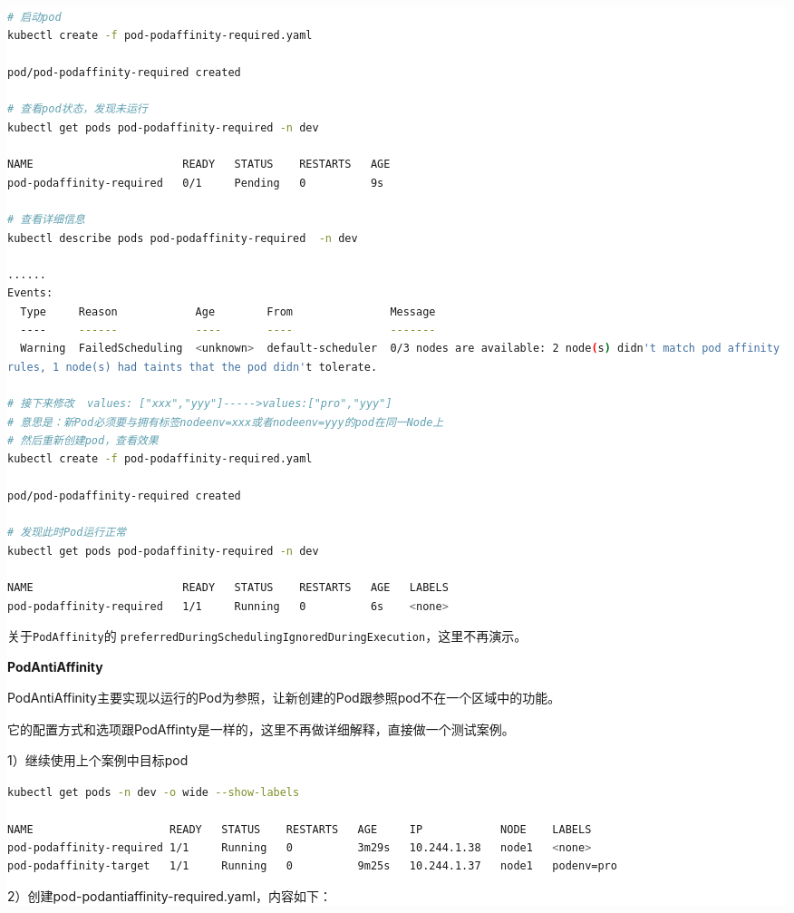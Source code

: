 ```bash
# 启动pod
kubectl create -f pod-podaffinity-required.yaml

pod/pod-podaffinity-required created

# 查看pod状态，发现未运行
kubectl get pods pod-podaffinity-required -n dev

NAME                       READY   STATUS    RESTARTS   AGE
pod-podaffinity-required   0/1     Pending   0          9s

# 查看详细信息
kubectl describe pods pod-podaffinity-required  -n dev

......
Events:
  Type     Reason            Age        From               Message
  ----     ------            ----       ----               -------
  Warning  FailedScheduling  <unknown>  default-scheduler  0/3 nodes are available: 2 node(s) didn't match pod affinity rules, 1 node(s) had taints that the pod didn't tolerate.

# 接下来修改  values: ["xxx","yyy"]----->values:["pro","yyy"]
# 意思是：新Pod必须要与拥有标签nodeenv=xxx或者nodeenv=yyy的pod在同一Node上
# 然后重新创建pod，查看效果
kubectl create -f pod-podaffinity-required.yaml

pod/pod-podaffinity-required created

# 发现此时Pod运行正常
kubectl get pods pod-podaffinity-required -n dev

NAME                       READY   STATUS    RESTARTS   AGE   LABELS
pod-podaffinity-required   1/1     Running   0          6s    <none>
```

关于`PodAffinity`的 `preferredDuringSchedulingIgnoredDuringExecution`，这里不再演示。

**PodAntiAffinity**

PodAntiAffinity主要实现以运行的Pod为参照，让新创建的Pod跟参照pod不在一个区域中的功能。

它的配置方式和选项跟PodAffinty是一样的，这里不再做详细解释，直接做一个测试案例。

1）继续使用上个案例中目标pod

```bash
kubectl get pods -n dev -o wide --show-labels

NAME                     READY   STATUS    RESTARTS   AGE     IP            NODE    LABELS
pod-podaffinity-required 1/1     Running   0          3m29s   10.244.1.38   node1   <none>     
pod-podaffinity-target   1/1     Running   0          9m25s   10.244.1.37   node1   podenv=pro
```

2）创建pod-podantiaffinity-required.yaml，内容如下：

